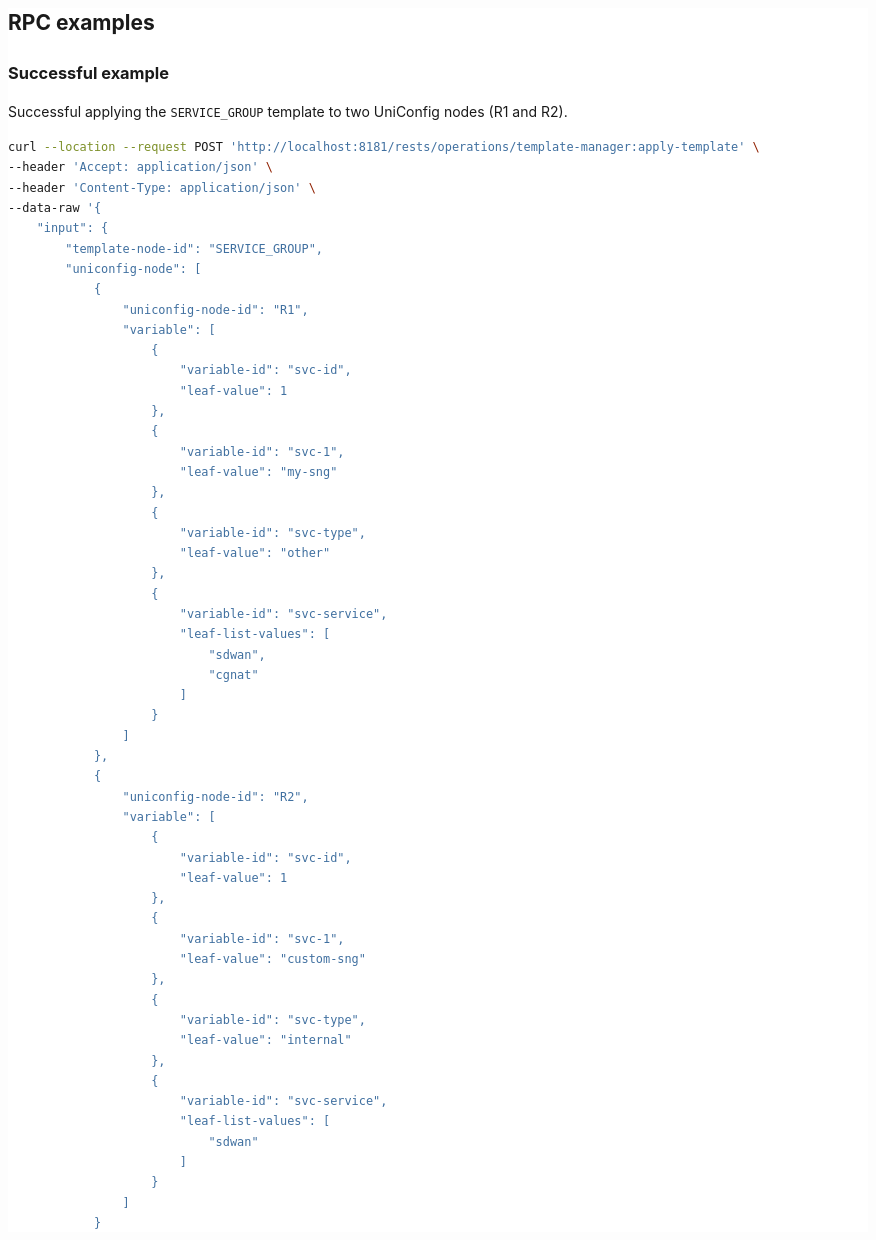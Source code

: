 ## RPC examples

### Successful example

Successful applying the `SERVICE_GROUP` template to two UniConfig nodes (R1 and
R2).

```bash RPC Request
curl --location --request POST 'http://localhost:8181/rests/operations/template-manager:apply-template' \
--header 'Accept: application/json' \
--header 'Content-Type: application/json' \
--data-raw '{
    "input": {
        "template-node-id": "SERVICE_GROUP",
        "uniconfig-node": [
            {
                "uniconfig-node-id": "R1",
                "variable": [
                    {
                        "variable-id": "svc-id",
                        "leaf-value": 1
                    },
                    {
                        "variable-id": "svc-1",
                        "leaf-value": "my-sng"
                    },
                    {
                        "variable-id": "svc-type",
                        "leaf-value": "other"
                    },
                    {
                        "variable-id": "svc-service",
                        "leaf-list-values": [
                            "sdwan",
                            "cgnat"
                        ]
                    }
                ]
            },
            {
                "uniconfig-node-id": "R2",
                "variable": [
                    {
                        "variable-id": "svc-id",
                        "leaf-value": 1
                    },
                    {
                        "variable-id": "svc-1",
                        "leaf-value": "custom-sng"
                    },
                    {
                        "variable-id": "svc-type",
                        "leaf-value": "internal"
                    },
                    {
                        "variable-id": "svc-service",
                        "leaf-list-values": [
                            "sdwan"
                        ]
                    }
                ]
            }
```